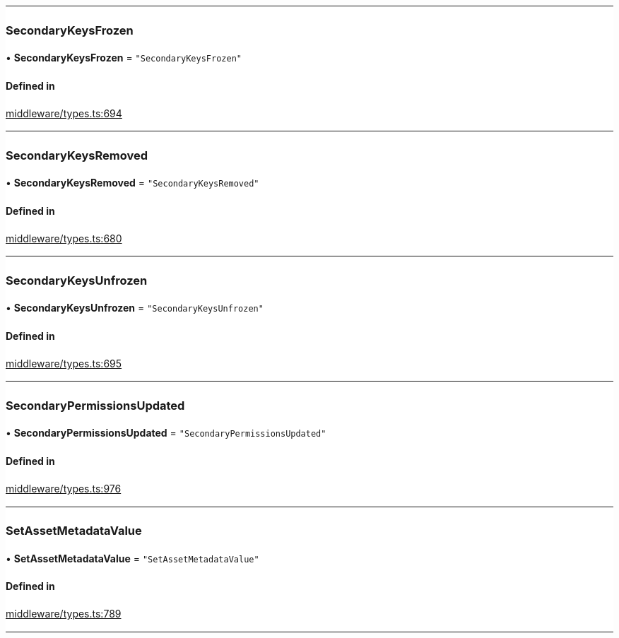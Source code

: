 ___

### SecondaryKeysFrozen

• **SecondaryKeysFrozen** = ``"SecondaryKeysFrozen"``

#### Defined in

[middleware/types.ts:694](https://github.com/PolymeshAssociation/polymesh-sdk/blob/95e180d28/src/middleware/types.ts#L694)

___

### SecondaryKeysRemoved

• **SecondaryKeysRemoved** = ``"SecondaryKeysRemoved"``

#### Defined in

[middleware/types.ts:680](https://github.com/PolymeshAssociation/polymesh-sdk/blob/95e180d28/src/middleware/types.ts#L680)

___

### SecondaryKeysUnfrozen

• **SecondaryKeysUnfrozen** = ``"SecondaryKeysUnfrozen"``

#### Defined in

[middleware/types.ts:695](https://github.com/PolymeshAssociation/polymesh-sdk/blob/95e180d28/src/middleware/types.ts#L695)

___

### SecondaryPermissionsUpdated

• **SecondaryPermissionsUpdated** = ``"SecondaryPermissionsUpdated"``

#### Defined in

[middleware/types.ts:976](https://github.com/PolymeshAssociation/polymesh-sdk/blob/95e180d28/src/middleware/types.ts#L976)

___

### SetAssetMetadataValue

• **SetAssetMetadataValue** = ``"SetAssetMetadataValue"``

#### Defined in

[middleware/types.ts:789](https://github.com/PolymeshAssociation/polymesh-sdk/blob/95e180d28/src/middleware/types.ts#L789)

___
